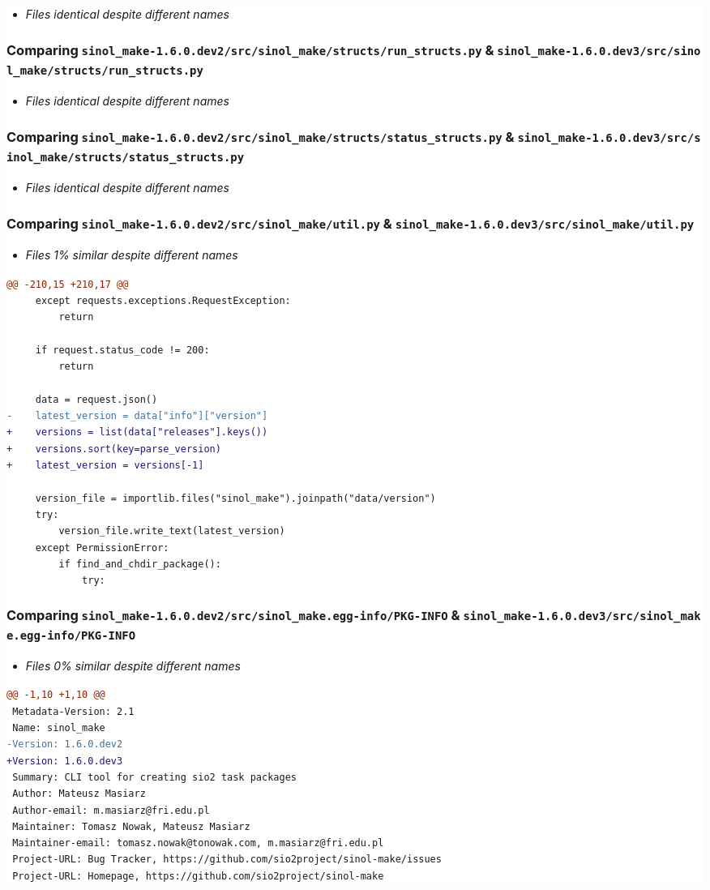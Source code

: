  * *Files identical despite different names*

### Comparing `sinol_make-1.6.0.dev2/src/sinol_make/structs/run_structs.py` & `sinol_make-1.6.0.dev3/src/sinol_make/structs/run_structs.py`

 * *Files identical despite different names*

### Comparing `sinol_make-1.6.0.dev2/src/sinol_make/structs/status_structs.py` & `sinol_make-1.6.0.dev3/src/sinol_make/structs/status_structs.py`

 * *Files identical despite different names*

### Comparing `sinol_make-1.6.0.dev2/src/sinol_make/util.py` & `sinol_make-1.6.0.dev3/src/sinol_make/util.py`

 * *Files 1% similar despite different names*

```diff
@@ -210,15 +210,17 @@
     except requests.exceptions.RequestException:
         return
 
     if request.status_code != 200:
         return
 
     data = request.json()
-    latest_version = data["info"]["version"]
+    versions = list(data["releases"].keys())
+    versions.sort(key=parse_version)
+    latest_version = versions[-1]
 
     version_file = importlib.files("sinol_make").joinpath("data/version")
     try:
         version_file.write_text(latest_version)
     except PermissionError:
         if find_and_chdir_package():
             try:
```

### Comparing `sinol_make-1.6.0.dev2/src/sinol_make.egg-info/PKG-INFO` & `sinol_make-1.6.0.dev3/src/sinol_make.egg-info/PKG-INFO`

 * *Files 0% similar despite different names*

```diff
@@ -1,10 +1,10 @@
 Metadata-Version: 2.1
 Name: sinol_make
-Version: 1.6.0.dev2
+Version: 1.6.0.dev3
 Summary: CLI tool for creating sio2 task packages
 Author: Mateusz Masiarz
 Author-email: m.masiarz@fri.edu.pl
 Maintainer: Tomasz Nowak, Mateusz Masiarz
 Maintainer-email: tomasz.nowak@tonowak.com, m.masiarz@fri.edu.pl
 Project-URL: Bug Tracker, https://github.com/sio2project/sinol-make/issues
 Project-URL: Homepage, https://github.com/sio2project/sinol-make
```
